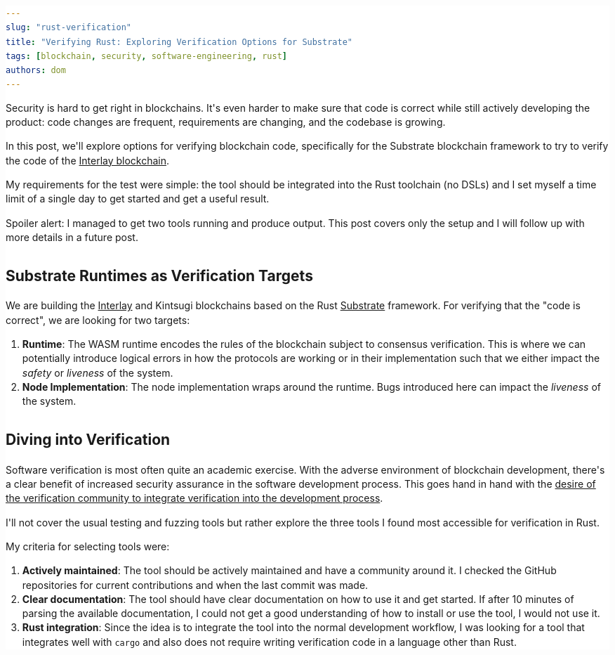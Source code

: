 ```yaml
---
slug: "rust-verification"
title: "Verifying Rust: Exploring Verification Options for Substrate"
tags: [blockchain, security, software-engineering, rust]
authors: dom
---
```


Security is hard to get right in blockchains. It's even harder to make sure that code is correct while still actively developing the product: code changes are frequent, requirements are changing, and the codebase is growing.

In this post, we'll explore options for verifying blockchain code, specifically for the Substrate blockchain framework to try to verify the code of the [Interlay blockchain](https://www.github.com/interlay/interbtc). 

My requirements for the test were simple: the tool should be integrated into the Rust toolchain (no DSLs) and I set myself a time limit of a single day to get started and get a useful result.

Spoiler alert: I managed to get two tools running and produce output. This post covers only the setup and I will follow up with more details in a future post.

## Substrate Runtimes as Verification Targets

We are building the [Interlay](https://interlay.io) and Kintsugi blockchains based on the Rust [Substrate](https://substrate.dev) framework.
For verifying that the "code is correct", we are looking for two targets:

1. **Runtime**: The WASM runtime encodes the rules of the blockchain subject to consensus verification. This is where we can potentially introduce logical errors in how the protocols are working or in their implementation such that we either impact the *safety* or *liveness* of the system.
2. **Node Implementation**: The node implementation wraps around the runtime. Bugs introduced here can impact the *liveness* of the system.

## Diving into Verification

Software verification is most often quite an academic exercise. With the adverse environment of blockchain development, there's a clear benefit of increased security assurance in the software development process.
This goes hand in hand with the [desire of the verification community to integrate verification into the development process](https://alastairreid.github.io/papers/HATRA_20/).

I'll not cover the usual testing and fuzzing tools but rather explore the three tools I found most accessible for verification in Rust.

My criteria for selecting tools were:

1. **Actively maintained**: The tool should be actively maintained and have a community around it. I checked the GitHub repositories for current contributions and when the last commit was made.
2. **Clear documentation**: The tool should have clear documentation on how to use it and get started. If after 10 minutes of parsing the available documentation, I could not get a good understanding of how to install or use the tool, I would not use it.
3. **Rust integration**: Since the idea is to integrate the tool into the normal development workflow, I was looking for a tool that integrates well with `cargo` and also does not require writing verification code in a language other than Rust.
